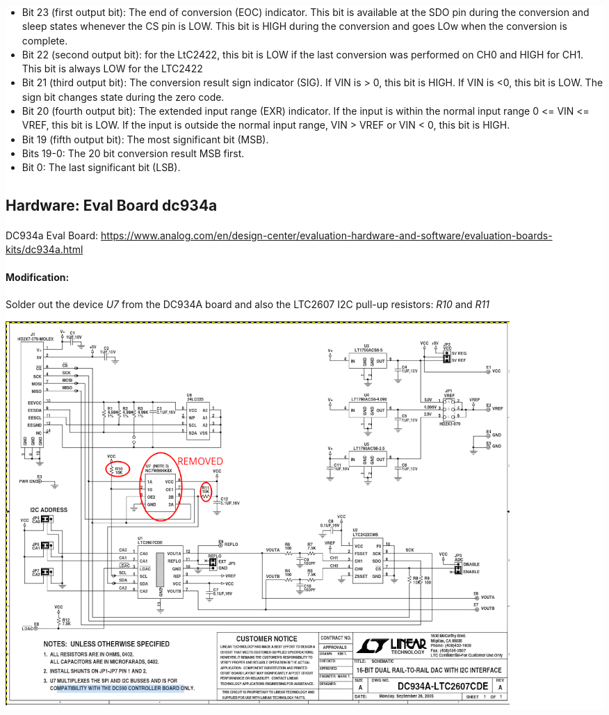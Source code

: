 - Bit 23 (first output bit): The end of conversion (EOC)
  indicator. This bit is available at the SDO pin during the
  conversion and sleep states whenever the CS pin is LOW. This bit
  is HIGH during the conversion and goes LOw when the conversion is
  complete.
- Bit 22 (second output bit): for the LtC2422, this bit is LOW if
  the last conversion was performed on CH0 and HIGH for CH1. This
  bit is always LOW for the LTC2422
- Bit 21 (third output bit): The conversion result sign indicator
  (SIG). If VIN is > 0, this bit is HIGH. If VIN is <0, this bit is
  LOW. The sign bit changes state during the zero code.
- Bit 20 (fourth output bit): The extended input range (EXR)
  indicator. If the input is within the normal input range 0 <= VIN
  <= VREF, this bit is LOW. If the input is outside the normal input
  range, VIN > VREF or VIN < 0, this bit is HIGH.
- Bit 19 (fifth output bit): The most significant bit (MSB).
- Bits 19-0: The 20 bit conversion result MSB first.
- Bit 0: The last significant bit (LSB).

## Hardware: Eval Board dc934a

DC934a Eval Board: https://www.analog.com/en/design-center/evaluation-hardware-and-software/evaluation-boards-kits/dc934a.html


#### Modification:
Solder out the device _U7_ from the DC934A board and also the LTC2607 I2C pull-up resistors: _R10_ and _R11_  

![DC934a Schema](pics/dc934a_schema.png)  